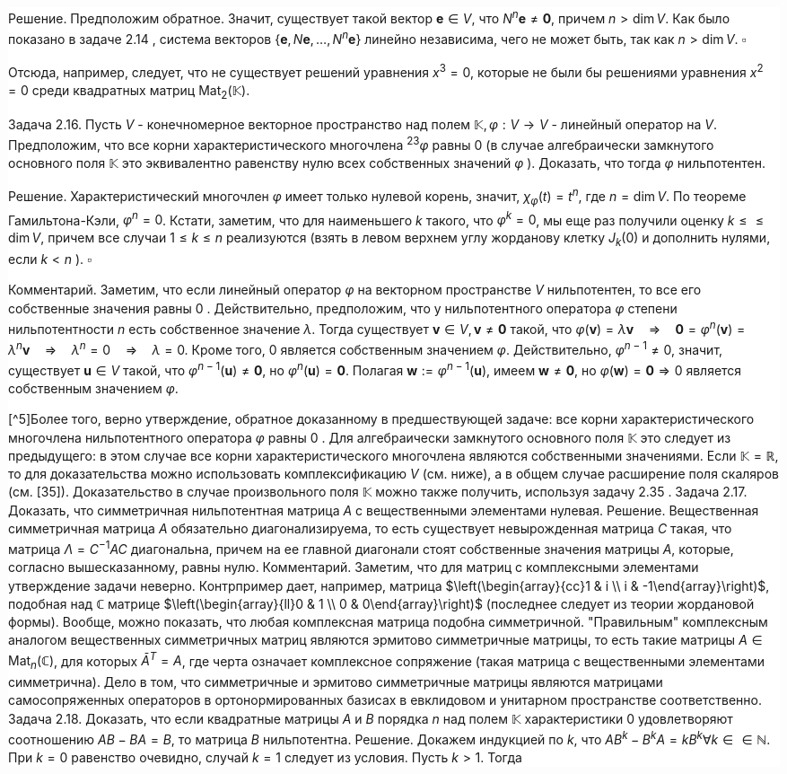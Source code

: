 Решение. Предположим обратное. Значит, существует такой вектор $\mathbf{e} \in V$, что $N^{n} \mathbf{e} \neq \mathbf{0}$, причем $n>\operatorname{dim} V$. Как было показано в задаче 2.14 , система векторов $\left\{\mathbf{e}, N \mathbf{e}, \ldots, N^{n} \mathbf{e}\right\}$ линейно независима, чего не может быть, так как $n>\operatorname{dim} V$. $\square$

Отсюда, например, следует, что не существует решений уравнения $x^{3}=0$, которые не были бы решениями уравнения $x^{2}=0$ среди квадратных матриц $\operatorname{Mat}_{2}(\mathbb{K})$.

Задача 2.16. Пусть $V$ - конечномерное векторное пространство над полем $\mathbb{K}, \varphi: V \rightarrow V$ - линейный оператор на $V$. Предположим, что все корни характеристического многочлена ${ }^{23} \varphi$ равны 0 (в случае алгебраически замкнутого основного поля $\mathbb{K}$ это эквивалентно равенству нулю всех собственных значений $\varphi$ ). Доказать, что тогда $\varphi$ нильпотентен.

Решение. Характеристический многочлен $\varphi$ имеет только нулевой корень, значит, $\chi_{\varphi}(t)=t^{n}$, где $n=\operatorname{dim} V$. По теореме Гамильтона-Кэли, $\varphi^{n}=0$. Кстати, заметим, что для наименьшего $k$ такого, что $\varphi^{k}=0$, мы еще раз получили оценку $k \leq \leq \operatorname{dim} V$, причем все случаи $1 \leq k \leq n$ реализуются (взять в левом верхнем углу жорданову клетку $J_{k}(0)$ и дополнить нулями, если $k<n$ ). $\square$

Комментарий. Заметим, что если линейный оператор $\varphi$ на векторном пространстве $V$ нильпотентен, то все его собственные значения равны 0 . Действительно, предположим, что у нильпотентного оператора $\varphi$ степени нильпотентности $n$ есть собственное значение $\lambda$. Тогда существует $\mathbf{v} \in V, \mathbf{v} \neq \mathbf{0}$ такой, что $\varphi(\mathbf{v})=\lambda \mathbf{v} \quad \Rightarrow \quad \mathbf{0}=\varphi^{n}(\mathbf{v})=\lambda^{n} \mathbf{v} \quad \Rightarrow \quad \lambda^{n}=0 \quad \Rightarrow \quad \lambda=0$. Кроме того, 0 является собственным значением $\varphi$. Действительно, $\varphi^{n-1} \neq 0$, значит, существует $\mathbf{u} \in V$ такой, что $\varphi^{n-1}(\mathbf{u}) \neq \mathbf{0}$, но $\varphi^{n}(\mathbf{u})=\mathbf{0}$. Полагая $\mathbf{w}:=\varphi^{n-1}(\mathbf{u})$, имеем $\mathbf{w} \neq \mathbf{0}$, но $\varphi(\mathbf{w})=\mathbf{0} \Rightarrow 0$ является собственным значением $\varphi$.

[^5]Более того, верно утверждение, обратное доказанному в предшествующей задаче: все корни характеристического многочлена нильпотентного оператора $\varphi$ равны 0 . Для алгебраически замкнутого основного поля $\mathbb{K}$ это следует из предыдущего: в этом случае все корни характеристического многочлена являются собственными значениями. Если $\mathbb{K}=\mathbb{R}$, то для доказательства можно использовать комплексификацию $V$ (см. ниже), а в общем случае расширение поля скаляров (см. [35]). Доказательство в случае произвольного поля $\mathbb{K}$ можно также получить, используя задачу 2.35 .
Задача 2.17. Доказать, что симметричная нильпотентная матрица $A$ с вещественными элементами нулевая.
Решение. Вещественная симметричная матрица $A$ обязательно диагонализируема, то есть существует невырожденная матрица $C$ такая, что матрица $\Lambda=C^{-1} A C$ диагональна, причем на ее главной диагонали стоят собственные значения матрицы $A$, которые, согласно вышесказанному, равны нулю.
Комментарий. Заметим, что для матриц с комплексными элементами утверждение задачи неверно. Контрпример дает, например, матрица $\left(\begin{array}{cc}1 & i \\ i & -1\end{array}\right)$, подобная над $\mathbb{C}$ матрице $\left(\begin{array}{ll}0 & 1 \\ 0 & 0\end{array}\right)$ (последнее следует из теории жордановой формы). Вообще, можно показать, что любая комплексная матрица подобна симметричной.
"Правильным" комплексным аналогом вещественных симметричных матриц являются эрмитово симметричные матрицы, то есть такие матрицы $A \in \operatorname{Mat}_{n}(\mathbb{C})$, для которых $\bar{A}^{T}=A$, где черта означает комплексное сопряжение (такая матрица с вещественными элементами симметрична). Дело в том, что симметричные и эрмитово симметричные матрицы являются матрицами самосопряженных операторов в ортонормированных базисах в евклидовом и унитарном пространстве соответственно.
Задача 2.18. Доказать, что если квадратные матрицы $A$ и $B$ порядка $n$ над полем $\mathbb{K}$ характеристики 0 удовлетворяют соотношению $A B-B A=B$, то матрица $B$ нильпотентна.
Решение. Докажем индукцией по $k$, что $A B^{k}-B^{k} A=k B^{k} \forall k \in \in \mathbb{N}$. При $k=0$ равенство очевидно, случай $k=1$ следует из условия. Пусть $k>1$. Тогда

